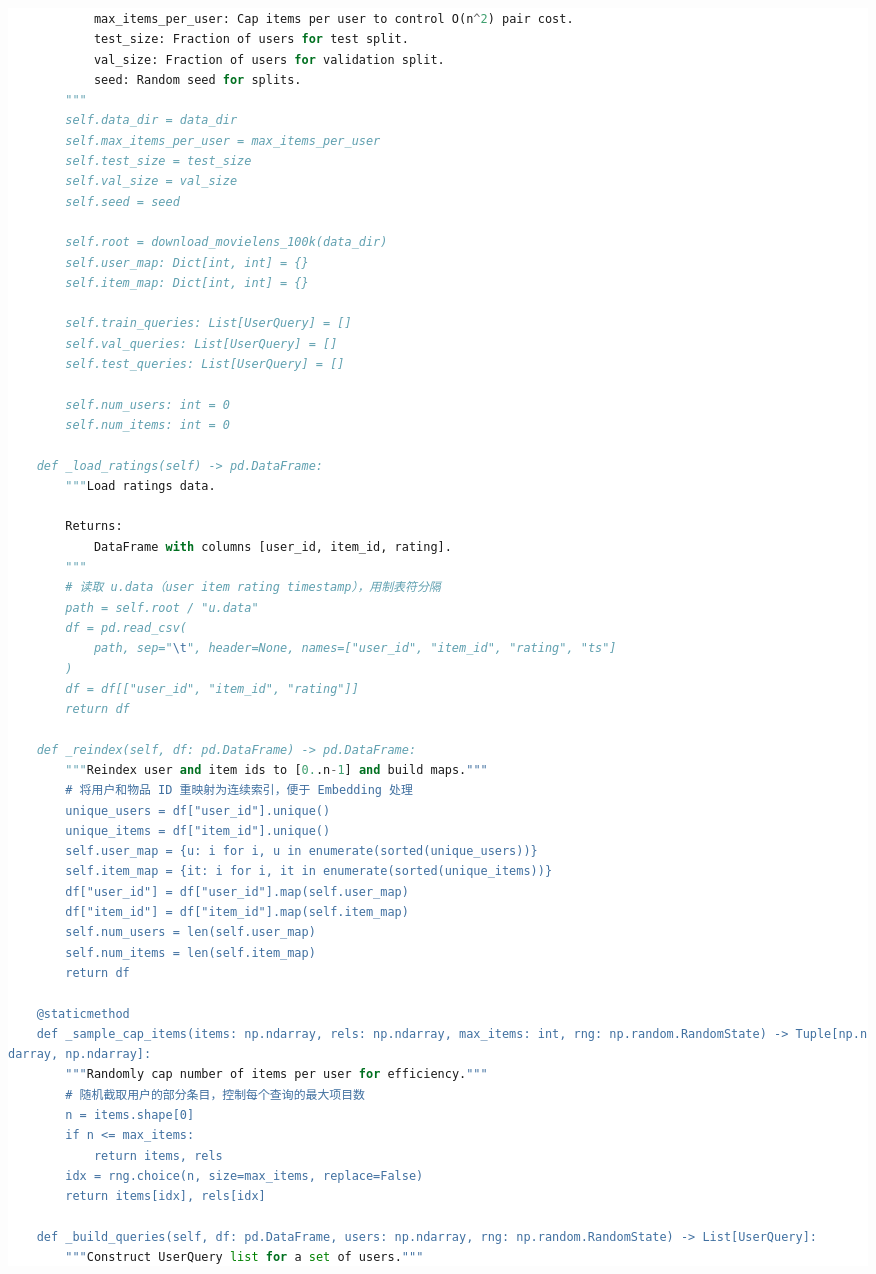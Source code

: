 ```python
            max_items_per_user: Cap items per user to control O(n^2) pair cost.
            test_size: Fraction of users for test split.
            val_size: Fraction of users for validation split.
            seed: Random seed for splits.
        """
        self.data_dir = data_dir
        self.max_items_per_user = max_items_per_user
        self.test_size = test_size
        self.val_size = val_size
        self.seed = seed

        self.root = download_movielens_100k(data_dir)
        self.user_map: Dict[int, int] = {}
        self.item_map: Dict[int, int] = {}

        self.train_queries: List[UserQuery] = []
        self.val_queries: List[UserQuery] = []
        self.test_queries: List[UserQuery] = []

        self.num_users: int = 0
        self.num_items: int = 0

    def _load_ratings(self) -> pd.DataFrame:
        """Load ratings data.

        Returns:
            DataFrame with columns [user_id, item_id, rating].
        """
        # 读取 u.data（user item rating timestamp），用制表符分隔
        path = self.root / "u.data"
        df = pd.read_csv(
            path, sep="\t", header=None, names=["user_id", "item_id", "rating", "ts"]
        )
        df = df[["user_id", "item_id", "rating"]]
        return df

    def _reindex(self, df: pd.DataFrame) -> pd.DataFrame:
        """Reindex user and item ids to [0..n-1] and build maps."""
        # 将用户和物品 ID 重映射为连续索引，便于 Embedding 处理
        unique_users = df["user_id"].unique()
        unique_items = df["item_id"].unique()
        self.user_map = {u: i for i, u in enumerate(sorted(unique_users))}
        self.item_map = {it: i for i, it in enumerate(sorted(unique_items))}
        df["user_id"] = df["user_id"].map(self.user_map)
        df["item_id"] = df["item_id"].map(self.item_map)
        self.num_users = len(self.user_map)
        self.num_items = len(self.item_map)
        return df

    @staticmethod
    def _sample_cap_items(items: np.ndarray, rels: np.ndarray, max_items: int, rng: np.random.RandomState) -> Tuple[np.ndarray, np.ndarray]:
        """Randomly cap number of items per user for efficiency."""
        # 随机截取用户的部分条目，控制每个查询的最大项目数
        n = items.shape[0]
        if n <= max_items:
            return items, rels
        idx = rng.choice(n, size=max_items, replace=False)
        return items[idx], rels[idx]

    def _build_queries(self, df: pd.DataFrame, users: np.ndarray, rng: np.random.RandomState) -> List[UserQuery]:
        """Construct UserQuery list for a set of users."""
```